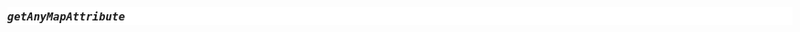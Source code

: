 ##### `getAnyMapAttribute` <a name="getAnyMapAttribute" id="rhizo-co-terraform-provider-oci.dataOciSchServiceConnectors.DataOciSchServiceConnectorsServiceConnectorCollectionItemsOutputReference.getAnyMapAttribute"></a>

```java
